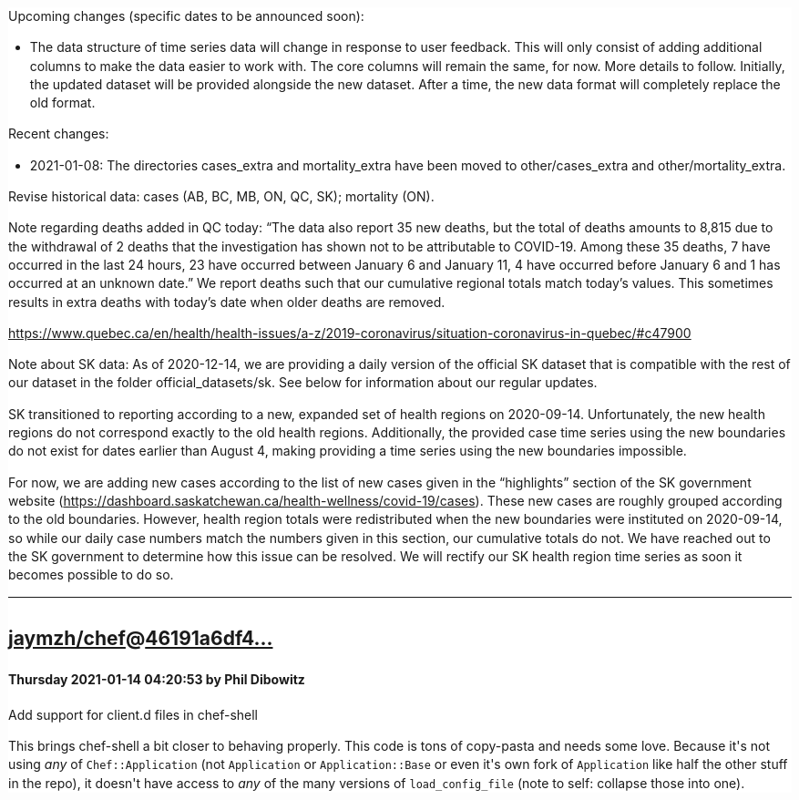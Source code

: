 Upcoming changes (specific dates to be announced soon):

- The data structure of time series data will change in response to user feedback. This will only consist of adding additional columns to make the data easier to work with. The core columns will remain the same, for now. More details to follow. Initially, the updated dataset will be provided alongside the new dataset. After a time, the new data format will completely replace the old format.

Recent changes:

- 2021-01-08: The directories cases_extra and mortality_extra have been moved to other/cases_extra and other/mortality_extra.

Revise historical data: cases (AB, BC, MB, ON, QC, SK); mortality (ON).

Note regarding deaths added in QC today: “The data also report 35 new deaths, but the total of deaths amounts to 8,815 due to the withdrawal of 2 deaths that the investigation has shown not to be attributable to COVID-19. Among these 35 deaths, 7 have occurred in the last 24 hours, 23 have occurred between January 6 and January 11, 4 have occurred before January 6 and 1 has occurred at an unknown date.” We report deaths such that our cumulative regional totals match today’s values. This sometimes results in extra deaths with today’s date when older deaths are removed.

https://www.quebec.ca/en/health/health-issues/a-z/2019-coronavirus/situation-coronavirus-in-quebec/#c47900

Note about SK data: As of 2020-12-14, we are providing a daily version of the official SK dataset that is compatible with the rest of our dataset in the folder official_datasets/sk. See below for information about our regular updates.

SK transitioned to reporting according to a new, expanded set of health regions on 2020-09-14. Unfortunately, the new health regions do not correspond exactly to the old health regions. Additionally, the provided case time series using the new boundaries do not exist for dates earlier than August 4, making providing a time series using the new boundaries impossible.

For now, we are adding new cases according to the list of new cases given in the “highlights” section of the SK government website (https://dashboard.saskatchewan.ca/health-wellness/covid-19/cases). These new cases are roughly grouped according to the old boundaries. However, health region totals were redistributed when the new boundaries were instituted on 2020-09-14, so while our daily case numbers match the numbers given in this section, our cumulative totals do not. We have reached out to the SK government to determine how this issue can be resolved. We will rectify our SK health region time series as soon it becomes possible to do so.

---
## [jaymzh/chef](https://github.com/jaymzh/chef)@[46191a6df4...](https://github.com/jaymzh/chef/commit/46191a6df4cb9379ade0b87111a0841e84768c7f)
#### Thursday 2021-01-14 04:20:53 by Phil Dibowitz

Add support for client.d files in chef-shell

This brings chef-shell a bit closer to behaving properly. This code is
tons of copy-pasta and needs some love. Because it's not using *any* of
`Chef::Application` (not `Application` or `Application::Base` or even
it's own fork of `Application` like half the other stuff in the repo),
it doesn't have access to _any_ of the many versions of
`load_config_file` (note to self: collapse those into one).
